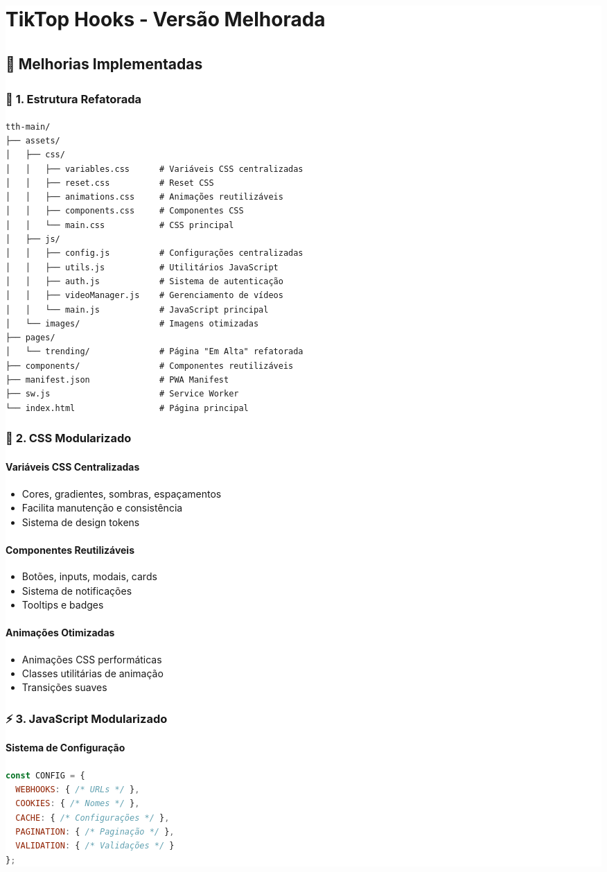 # TikTop Hooks - Versão Melhorada

## 🚀 Melhorias Implementadas

### 📁 **1. Estrutura Refatorada**

```
tth-main/
├── assets/
│   ├── css/
│   │   ├── variables.css      # Variáveis CSS centralizadas
│   │   ├── reset.css          # Reset CSS
│   │   ├── animations.css     # Animações reutilizáveis
│   │   ├── components.css     # Componentes CSS
│   │   └── main.css           # CSS principal
│   ├── js/
│   │   ├── config.js          # Configurações centralizadas
│   │   ├── utils.js           # Utilitários JavaScript
│   │   ├── auth.js            # Sistema de autenticação
│   │   ├── videoManager.js    # Gerenciamento de vídeos
│   │   └── main.js            # JavaScript principal
│   └── images/                # Imagens otimizadas
├── pages/
│   └── trending/              # Página "Em Alta" refatorada
├── components/                # Componentes reutilizáveis
├── manifest.json              # PWA Manifest
├── sw.js                      # Service Worker
└── index.html                 # Página principal
```

### 🎨 **2. CSS Modularizado**

#### **Variáveis CSS Centralizadas**
- Cores, gradientes, sombras, espaçamentos
- Facilita manutenção e consistência
- Sistema de design tokens

#### **Componentes Reutilizáveis**
- Botões, inputs, modais, cards
- Sistema de notificações
- Tooltips e badges

#### **Animações Otimizadas**
- Animações CSS performáticas
- Classes utilitárias de animação
- Transições suaves

### ⚡ **3. JavaScript Modularizado**

#### **Sistema de Configuração**
```javascript
const CONFIG = {
  WEBHOOKS: { /* URLs */ },
  COOKIES: { /* Nomes */ },
  CACHE: { /* Configurações */ },
  PAGINATION: { /* Paginação */ },
  VALIDATION: { /* Validações */ }
};
```

